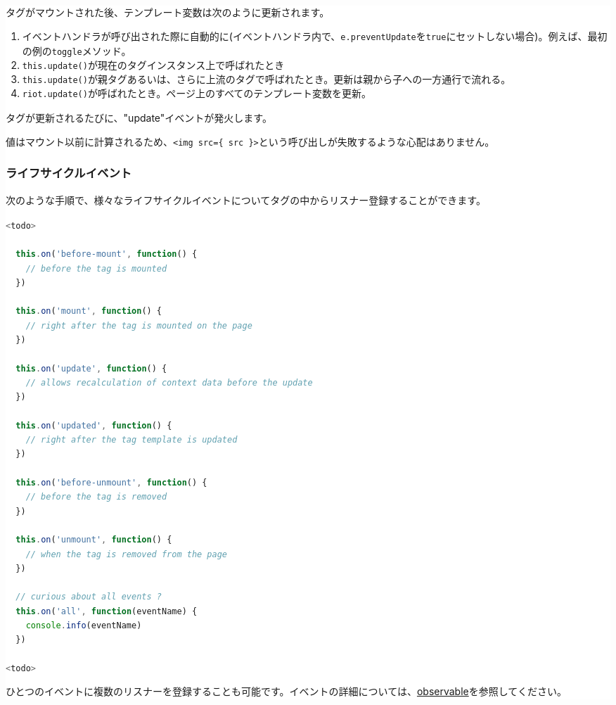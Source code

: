 タグがマウントされた後、テンプレート変数は次のように更新されます。

1. イベントハンドラが呼び出された際に自動的に(イベントハンドラ内で、`e.preventUpdate`を`true`にセットしない場合)。例えば、最初の例の`toggle`メソッド。
2. `this.update()`が現在のタグインスタンス上で呼ばれたとき
3. `this.update()`が親タグあるいは、さらに上流のタグで呼ばれたとき。更新は親から子への一方通行で流れる。
4. `riot.update()`が呼ばれたとき。ページ上のすべてのテンプレート変数を更新。

タグが更新されるたびに、"update"イベントが発火します。

値はマウント以前に計算されるため、`<img src={ src }>`という呼び出しが失敗するような心配はありません。


### ライフサイクルイベント

次のような手順で、様々なライフサイクルイベントについてタグの中からリスナー登録することができます。


```javascript
<todo>

  this.on('before-mount', function() {
    // before the tag is mounted
  })

  this.on('mount', function() {
    // right after the tag is mounted on the page
  })

  this.on('update', function() {
    // allows recalculation of context data before the update
  })

  this.on('updated', function() {
    // right after the tag template is updated
  })

  this.on('before-unmount', function() {
    // before the tag is removed
  })

  this.on('unmount', function() {
    // when the tag is removed from the page
  })

  // curious about all events ?
  this.on('all', function(eventName) {
    console.info(eventName)
  })

<todo>
```

ひとつのイベントに複数のリスナーを登録することも可能です。イベントの詳細については、[observable](/ja/api/observable/)を参照してください。

